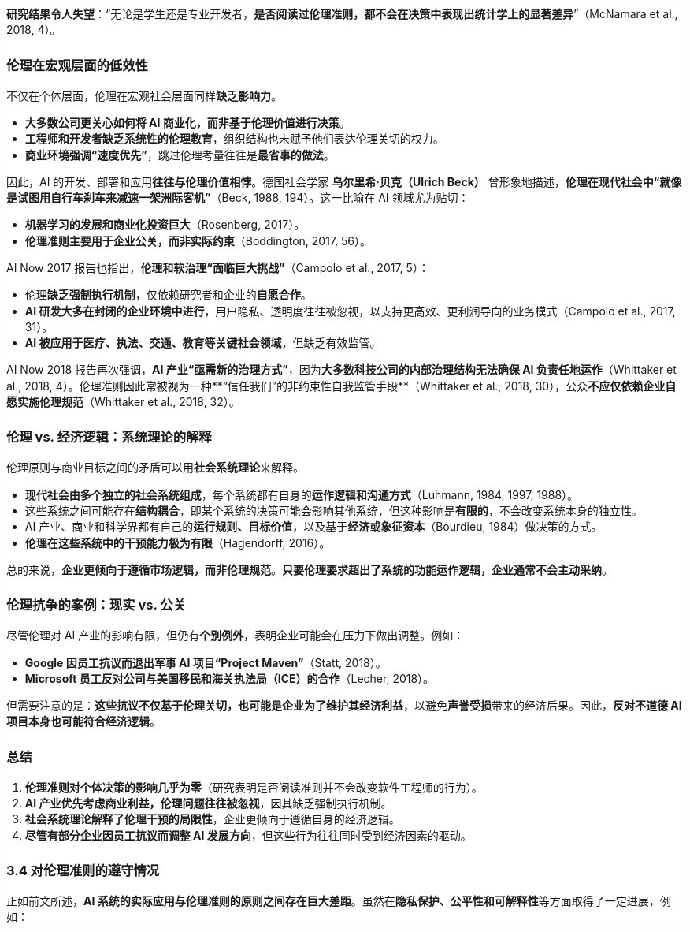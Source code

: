 **研究结果令人失望**：“无论是学生还是专业开发者，**是否阅读过伦理准则，都不会在决策中表现出统计学上的显著差异**”（McNamara et al., 2018, 4）。

### **伦理在宏观层面的低效性**

不仅在个体层面，伦理在宏观社会层面同样**缺乏影响力**。

- **大多数公司更关心如何将 AI 商业化，而非基于伦理价值进行决策**。
- **工程师和开发者缺乏系统性的伦理教育**，组织结构也未赋予他们表达伦理关切的权力。
- **商业环境强调“速度优先”**，跳过伦理考量往往是**最省事的做法**。

因此，AI 的开发、部署和应用**往往与伦理价值相悖**。德国社会学家 **乌尔里希·贝克（Ulrich Beck）** 曾形象地描述，**伦理在现代社会中“就像是试图用自行车刹车来减速一架洲际客机”**（Beck, 1988, 194）。这一比喻在 AI 领域尤为贴切：

- **机器学习的发展和商业化投资巨大**（Rosenberg, 2017）。
- **伦理准则主要用于企业公关，而非实际约束**（Boddington, 2017, 56）。

AI Now 2017 报告也指出，**伦理和软治理“面临巨大挑战”**（Campolo et al., 2017, 5）：

- 伦理**缺乏强制执行机制**，仅依赖研究者和企业的**自愿合作**。
- **AI 研发大多在封闭的企业环境中进行**，用户隐私、透明度往往被忽视，以支持更高效、更利润导向的业务模式（Campolo et al., 2017, 31）。
- **AI 被应用于医疗、执法、交通、教育等关键社会领域**，但缺乏有效监管。

AI Now 2018 报告再次强调，**AI 产业“亟需新的治理方式”**，因为**大多数科技公司的内部治理结构无法确保 AI 负责任地运作**（Whittaker et al., 2018, 4）。伦理准则因此常被视为一种**“信任我们”的非约束性自我监管手段**（Whittaker et al., 2018, 30），公众**不应仅依赖企业自愿实施伦理规范**（Whittaker et al., 2018, 32）。

### **伦理 vs. 经济逻辑：系统理论的解释**

伦理原则与商业目标之间的矛盾可以用**社会系统理论**来解释。

- **现代社会由多个独立的社会系统组成**，每个系统都有自身的**运作逻辑和沟通方式**（Luhmann, 1984, 1997, 1988）。
- 这些系统之间可能存在**结构耦合**，即某个系统的决策可能会影响其他系统，但这种影响是**有限的**，不会改变系统本身的独立性。
- AI 产业、商业和科学界都有自己的**运行规则、目标价值**，以及基于**经济或象征资本**（Bourdieu, 1984）做决策的方式。
- **伦理在这些系统中的干预能力极为有限**（Hagendorff, 2016）。

总的来说，**企业更倾向于遵循市场逻辑，而非伦理规范**。**只要伦理要求超出了系统的功能运作逻辑，企业通常不会主动采纳**。

### **伦理抗争的案例：现实 vs. 公关**

尽管伦理对 AI 产业的影响有限，但仍有**个别例外**，表明企业可能会在压力下做出调整。例如：

- **Google 因员工抗议而退出军事 AI 项目“Project Maven”**（Statt, 2018）。
- **Microsoft 员工反对公司与美国移民和海关执法局（ICE）的合作**（Lecher, 2018）。

但需要注意的是：**这些抗议不仅基于伦理关切，也可能是企业为了维护其经济利益**，以避免**声誉受损**带来的经济后果。因此，**反对不道德 AI 项目本身也可能符合经济逻辑**。

### **总结**

1. **伦理准则对个体决策的影响几乎为零**（研究表明是否阅读准则并不会改变软件工程师的行为）。
2. **AI 产业优先考虑商业利益，伦理问题往往被忽视**，因其缺乏强制执行机制。
3. **社会系统理论解释了伦理干预的局限性**，企业更倾向于遵循自身的经济逻辑。
4. **尽管有部分企业因员工抗议而调整 AI 发展方向**，但这些行为往往同时受到经济因素的驱动。

### **3.4 对伦理准则的遵守情况**

正如前文所述，**AI 系统的实际应用与伦理准则的原则之间存在巨大差距**。虽然在**隐私保护、公平性和可解释性**等方面取得了一定进展，例如：
